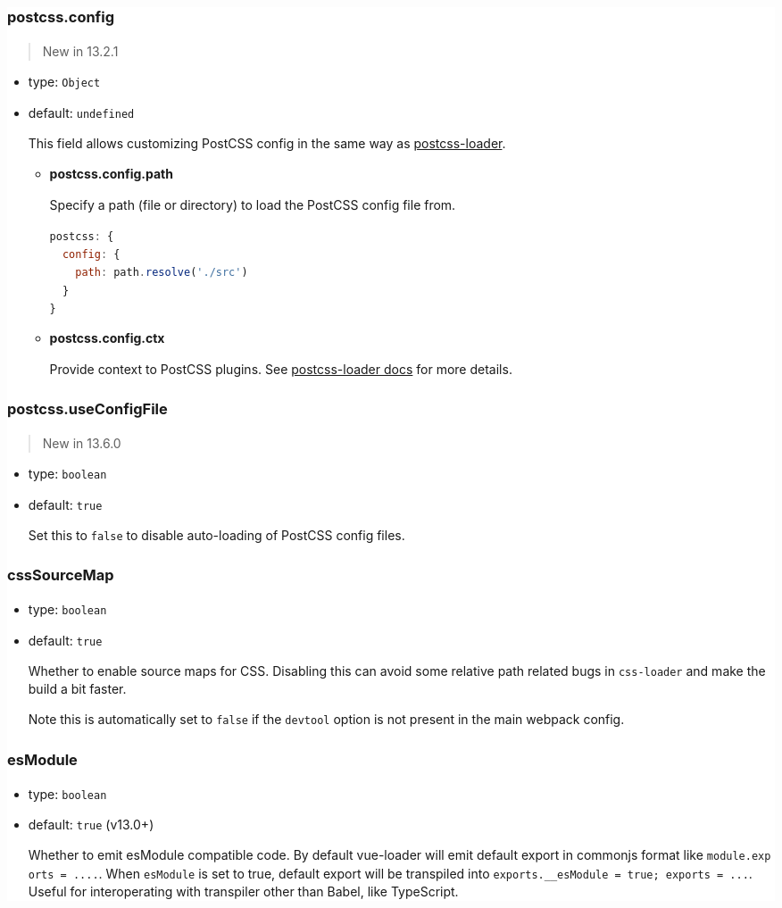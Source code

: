 ### postcss.config

> New in 13.2.1

- type: `Object`
- default: `undefined`

  This field allows customizing PostCSS config in the same way as [postcss-loader](https://github.com/postcss/postcss-loader#config-1).

  - **postcss.config.path**

    Specify a path (file or directory) to load the PostCSS config file from.

    ``` js
    postcss: {
      config: {
        path: path.resolve('./src')
      }
    }
    ```

  - **postcss.config.ctx**

    Provide context to PostCSS plugins. See [postcss-loader docs](https://github.com/postcss/postcss-loader#context-ctx) for more details.

### postcss.useConfigFile

> New in 13.6.0

- type: `boolean`
- default: `true`

  Set this to `false` to disable auto-loading of PostCSS config files.

### cssSourceMap

- type: `boolean`
- default: `true`

  Whether to enable source maps for CSS. Disabling this can avoid some relative path related bugs in `css-loader` and make the build a bit faster.

  Note this is automatically set to `false` if the `devtool` option is not present in the main webpack config.

### esModule

- type: `boolean`
- default: `true` (v13.0+)

  Whether to emit esModule compatible code. By default vue-loader will emit default export in commonjs format like `module.exports = ....`. When `esModule` is set to true, default export will be transpiled into `exports.__esModule = true; exports = ...`. Useful for interoperating with transpiler other than Babel, like TypeScript.
